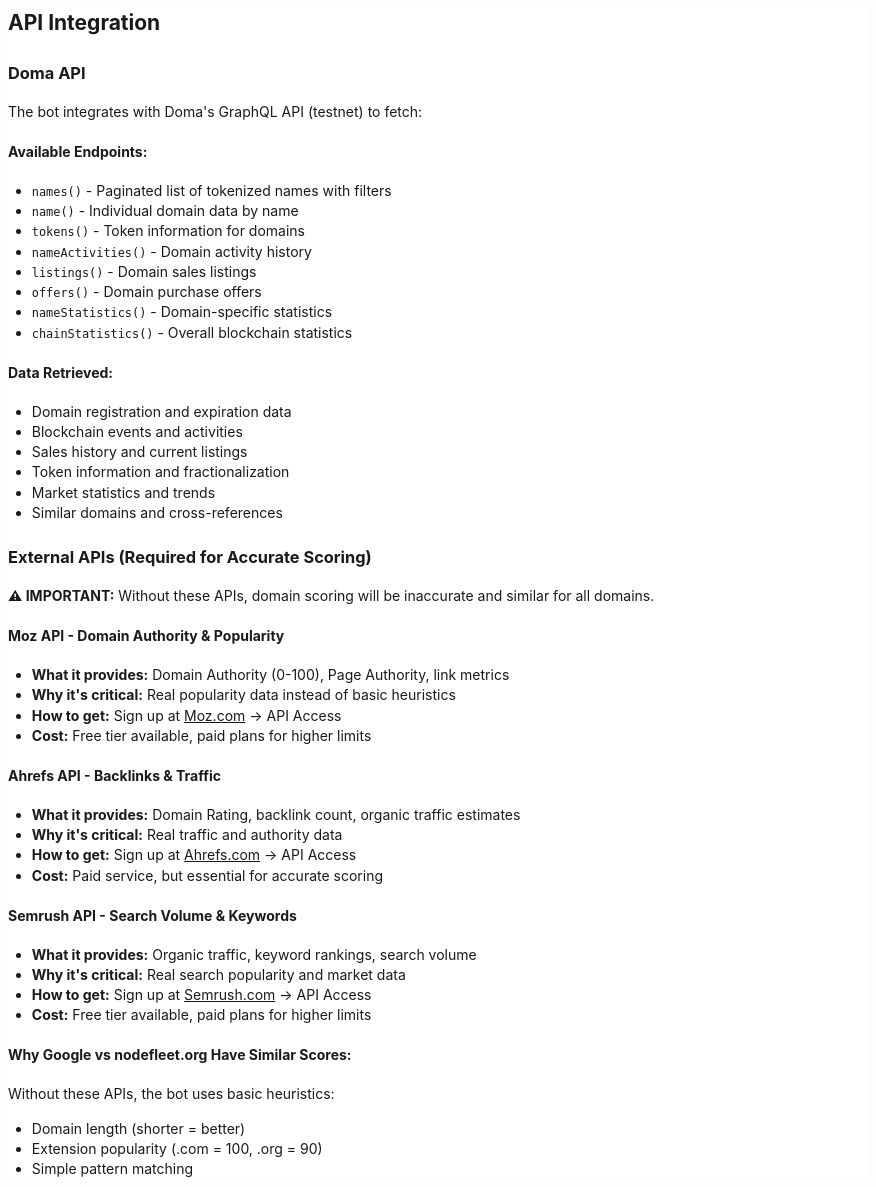 ## API Integration

### Doma API
The bot integrates with Doma's GraphQL API (testnet) to fetch:

#### **Available Endpoints:**
- `names()` - Paginated list of tokenized names with filters
- `name()` - Individual domain data by name
- `tokens()` - Token information for domains
- `nameActivities()` - Domain activity history
- `listings()` - Domain sales listings
- `offers()` - Domain purchase offers
- `nameStatistics()` - Domain-specific statistics
- `chainStatistics()` - Overall blockchain statistics

#### **Data Retrieved:**
- Domain registration and expiration data
- Blockchain events and activities
- Sales history and current listings
- Token information and fractionalization
- Market statistics and trends
- Similar domains and cross-references

### External APIs (Required for Accurate Scoring)
**⚠️ IMPORTANT:** Without these APIs, domain scoring will be inaccurate and similar for all domains.

#### **Moz API** - Domain Authority & Popularity
- **What it provides:** Domain Authority (0-100), Page Authority, link metrics
- **Why it's critical:** Real popularity data instead of basic heuristics
- **How to get:** Sign up at [Moz.com](https://moz.com) → API Access
- **Cost:** Free tier available, paid plans for higher limits

#### **Ahrefs API** - Backlinks & Traffic
- **What it provides:** Domain Rating, backlink count, organic traffic estimates
- **Why it's critical:** Real traffic and authority data
- **How to get:** Sign up at [Ahrefs.com](https://ahrefs.com) → API Access
- **Cost:** Paid service, but essential for accurate scoring

#### **Semrush API** - Search Volume & Keywords
- **What it provides:** Organic traffic, keyword rankings, search volume
- **Why it's critical:** Real search popularity and market data
- **How to get:** Sign up at [Semrush.com](https://semrush.com) → API Access
- **Cost:** Free tier available, paid plans for higher limits

#### **Why Google vs nodefleet.org Have Similar Scores:**
Without these APIs, the bot uses basic heuristics:
- Domain length (shorter = better)
- Extension popularity (.com = 100, .org = 90)
- Simple pattern matching
